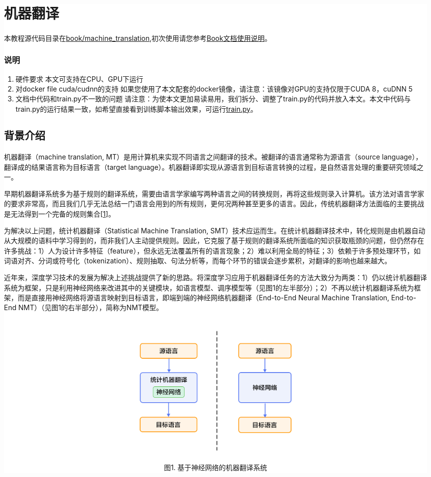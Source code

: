 # 机器翻译

本教程源代码目录在[book/machine_translation](https://github.com/PaddlePaddle/book/tree/develop/08.machine_translation),初次使用请您参考[Book文档使用说明](https://github.com/PaddlePaddle/book/blob/develop/README.cn.md#运行这本书)。

### 说明
1. 硬件要求 本文可支持在CPU、GPU下运行
2. 对docker file cuda/cudnn的支持 如果您使用了本文配套的docker镜像，请注意：该镜像对GPU的支持仅限于CUDA 8，cuDNN 5
3. 文档中代码和train.py不一致的问题 请注意：为使本文更加易读易用，我们拆分、调整了train.py的代码并放入本文。本文中代码与train.py的运行结果一致，如希望直接看到训练脚本输出效果，可运行[train.py](https://github.com/PaddlePaddle/book/blob/develop/08.machine_translation/train.py)。

## 背景介绍

机器翻译（machine translation, MT）是用计算机来实现不同语言之间翻译的技术。被翻译的语言通常称为源语言（source language），翻译成的结果语言称为目标语言（target language）。机器翻译即实现从源语言到目标语言转换的过程，是自然语言处理的重要研究领域之一。

早期机器翻译系统多为基于规则的翻译系统，需要由语言学家编写两种语言之间的转换规则，再将这些规则录入计算机。该方法对语言学家的要求非常高，而且我们几乎无法总结一门语言会用到的所有规则，更何况两种甚至更多的语言。因此，传统机器翻译方法面临的主要挑战是无法得到一个完备的规则集合\[[1](#参考文献)\]。

为解决以上问题，统计机器翻译（Statistical Machine Translation, SMT）技术应运而生。在统计机器翻译技术中，转化规则是由机器自动从大规模的语料中学习得到的，而非我们人主动提供规则。因此，它克服了基于规则的翻译系统所面临的知识获取瓶颈的问题，但仍然存在许多挑战：1）人为设计许多特征（feature），但永远无法覆盖所有的语言现象；2）难以利用全局的特征；3）依赖于许多预处理环节，如词语对齐、分词或符号化（tokenization）、规则抽取、句法分析等，而每个环节的错误会逐步累积，对翻译的影响也越来越大。

近年来，深度学习技术的发展为解决上述挑战提供了新的思路。将深度学习应用于机器翻译任务的方法大致分为两类：1）仍以统计机器翻译系统为框架，只是利用神经网络来改进其中的关键模块，如语言模型、调序模型等（见图1的左半部分）；2）不再以统计机器翻译系统为框架，而是直接用神经网络将源语言映射到目标语言，即端到端的神经网络机器翻译（End-to-End Neural Machine Translation, End-to-End NMT）（见图1的右半部分），简称为NMT模型。
<div align="center">
<img src="https://github.com/PaddlePaddle/book/blob/develop/08.machine_translation/image/nmt.png?raw=true" width = "400" align=center/><br/>
图1. 基于神经网络的机器翻译系统
</div>
